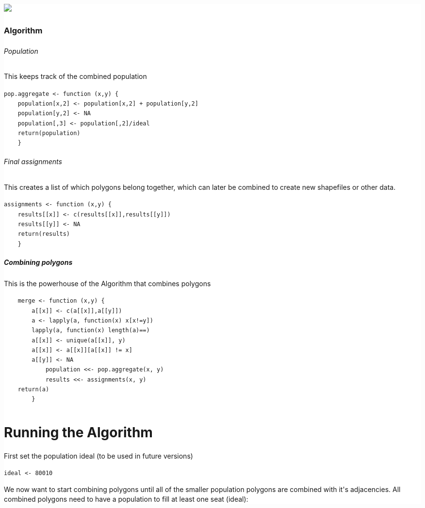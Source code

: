 <img src= "https://github.com/jcervas/districting/blob/master/VA_county_contiquity.png" width="800" />


### Algorithm

###### Population
This keeps track of the combined population
```
pop.aggregate <- function (x,y) {
	population[x,2] <- population[x,2] + population[y,2]
	population[y,2] <- NA
	population[,3] <- population[,2]/ideal
	return(population)
	}
```
###### Final assignments
This creates a list of which polygons belong together, which can later be combined to create new shapefiles or other data.
```
assignments <- function (x,y) {
	results[[x]] <- c(results[[x]],results[[y]])
	results[[y]] <- NA
	return(results)
	}
```
##### Combining polygons
This is the powerhouse of the Algorithm that combines polygons

```
	merge <- function (x,y) {
		a[[x]] <- c(a[[x]],a[[y]])
		a <- lapply(a, function(x) x[x!=y])
		lapply(a, function(x) length(a)==)
		a[[x]] <- unique(a[[x]], y)
		a[[x]] <- a[[x]][a[[x]] != x]
		a[[y]] <- NA
			population <<- pop.aggregate(x, y)
			results <<- assignments(x, y)
	return(a)
		}
```

# Running the Algorithm
First set the population ideal (to be used in future versions)
```
ideal <- 80010
```

We now want to start combining polygons until all of the smaller population polygons are combined with it's adjacencies. All combined polygons need to have a population to fill at least one seat (ideal):
